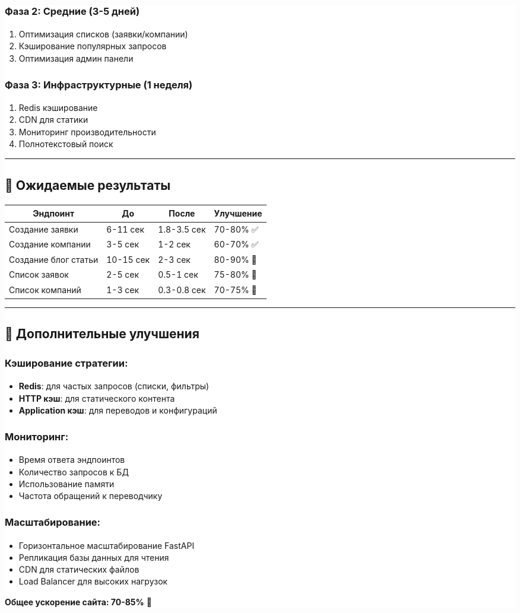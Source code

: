### **Фаза 2: Средние (3-5 дней)**

1. Оптимизация списков (заявки/компании)
2. Кэширование популярных запросов
3. Оптимизация админ панели

### **Фаза 3: Инфраструктурные (1 неделя)**

1. Redis кэширование
2. CDN для статики
3. Мониторинг производительности
4. Полнотекстовый поиск

---

## 🎯 **Ожидаемые результаты**

| Эндпоинт             | До        | После       | Улучшение |
| -------------------- | --------- | ----------- | --------- |
| Создание заявки      | 6-11 сек  | 1.8-3.5 сек | 70-80% ✅ |
| Создание компании    | 3-5 сек   | 1-2 сек     | 60-70% ✅ |
| Создание блог статьи | 10-15 сек | 2-3 сек     | 80-90% 🔄 |
| Список заявок        | 2-5 сек   | 0.5-1 сек   | 75-80% 🔄 |
| Список компаний      | 1-3 сек   | 0.3-0.8 сек | 70-75% 🔄 |

---

## 🚀 **Дополнительные улучшения**

### **Кэширование стратегии**:

- **Redis**: для частых запросов (списки, фильтры)
- **HTTP кэш**: для статического контента
- **Application кэш**: для переводов и конфигураций

### **Мониторинг**:

- Время ответа эндпоинтов
- Количество запросов к БД
- Использование памяти
- Частота обращений к переводчику

### **Масштабирование**:

- Горизонтальное масштабирование FastAPI
- Репликация базы данных для чтения
- CDN для статических файлов
- Load Balancer для высоких нагрузок

**Общее ускорение сайта: 70-85%** 🎉
